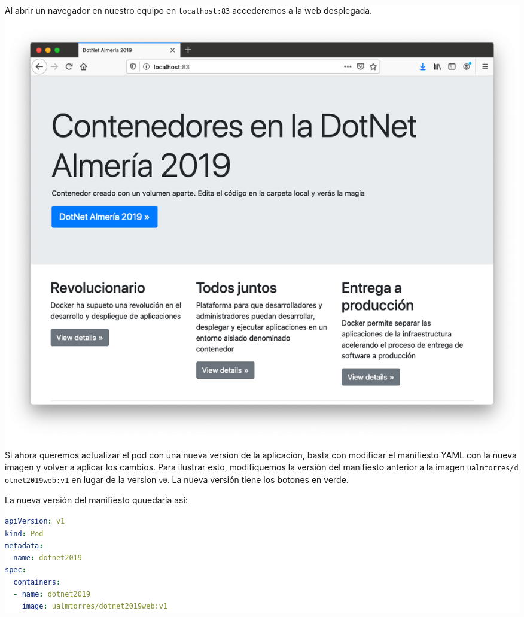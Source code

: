 Al abrir un navegador en nuestro equipo en `localhost:83` accederemos a la web desplegada.

![DotNet2019Web.png](./imagenes/dot-net2019-web.png)

Si ahora queremos actualizar el pod con una nueva versión de la aplicación, basta con modificar el manifiesto YAML con la nueva imagen y volver a aplicar los cambios. Para ilustrar esto, modifiquemos la versión del manifiesto anterior a la imagen `ualmtorres/dotnet2019web:v1` en lugar de la version `v0`. La nueva versión tiene los botones en verde.

La nueva versión del manifiesto quuedaría así:

```yaml
apiVersion: v1
kind: Pod
metadata:
  name: dotnet2019
spec:
  containers:
  - name: dotnet2019
    image: ualmtorres/dotnet2019web:v1 
```
